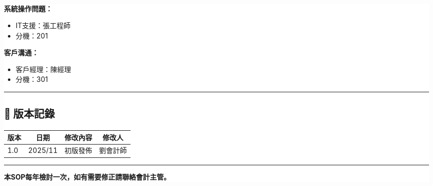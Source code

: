 **系統操作問題：**
- IT支援：張工程師
- 分機：201

**客戶溝通：**
- 客戶經理：陳經理
- 分機：301

---

## 📝 版本記錄

| 版本 | 日期 | 修改內容 | 修改人 |
|------|------|----------|--------|
| 1.0  | 2025/11 | 初版發佈 | 劉會計師 |

---

**本SOP每年檢討一次，如有需要修正請聯絡會計主管。**

